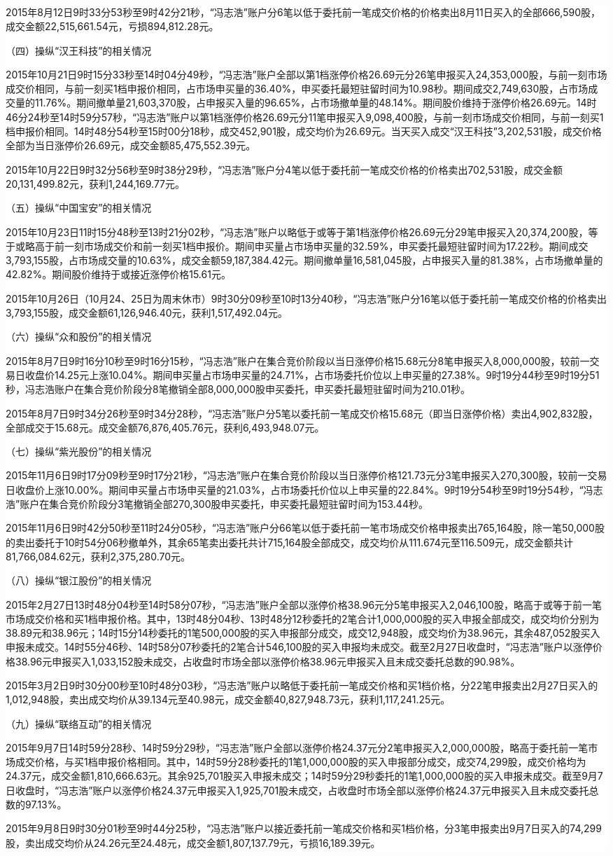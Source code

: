 2015年8月12日9时33分53秒至9时42分21秒，“冯志浩”账户分6笔以低于委托前一笔成交价格的价格卖出8月11日买入的全部666,590股，成交金额22,515,661.54元，亏损894,812.28元。

（四）操纵“汉王科技”的相关情况

2015年10月21日9时15分33秒至14时04分49秒，“冯志浩”账户全部以第1档涨停价格26.69元分26笔申报买入24,353,000股，与前一刻市场成交价相同，与前一刻买1档申报价相同，占市场申买量的36.40%，申买委托最短驻留时间为10.98秒。期间成交2,749,630股，占市场成交量的11.76%。期间撤单量21,603,370股，占申报买入量的96.65%，占市场撤单量的48.14%。期间股价维持于涨停价格26.69元。14时46分24秒至14时59分57秒，“冯志浩”账户以第1档涨停价格26.69元分11笔申报买入9,098,400股，与前一刻市场成交价相同，与前一刻买1档申报价相同。14时48分54秒至15时00分18秒，成交452,901股，成交均价为26.69元。当天买入成交“汉王科技”3,202,531股，成交价格全部为当日涨停价26.69元，成交金额85,475,552.39元。

2015年10月22日9时32分56秒至9时38分29秒，“冯志浩”账户分4笔以低于委托前一笔成交价格的价格卖出702,531股，成交金额20,131,499.82元，获利1,244,169.77元。

（五）操纵“中国宝安”的相关情况

2015年10月23日11时15分48秒至13时21分02秒，“冯志浩”账户以略低于或等于第1档涨停价格26.69元分29笔申报买入20,374,200股，等于或略高于前一刻市场成交价和前一刻买1档申报价。期间申买量占市场申买量的32.59%，申买委托最短驻留时间为17.22秒。期间成交3,793,155股，占市场成交量的10.63%，成交金额59,187,384.42元。期间撤单量16,581,045股，占申报买入量的81.38%，占市场撤单量的42.82%。期间股价维持于或接近涨停价格15.61元。

2015年10月26日（10月24、25日为周末休市）9时30分09秒至10时13分40秒，“冯志浩”账户分16笔以低于委托前一笔成交价格的价格卖出3,793,155股，成交金额61,126,946.40元，获利1,517,492.04元。

（六）操纵“众和股份”的相关情况

2015年8月7日9时16分10秒至9时16分15秒，“冯志浩”账户在集合竞价阶段以当日涨停价格15.68元分8笔申报买入8,000,000股，较前一交易日收盘价14.25元上涨10.04%。期间申买量占市场申买量的24.71%，占市场委托价位以上申买量的27.38%。9时19分44秒至9时19分51秒，冯志浩账户在集合竞价阶段分8笔撤销全部8,000,000股申买委托，申买委托最短驻留时间为210.01秒。

2015年8月7日9时34分26秒至9时34分28秒，“冯志浩”账户分5笔以委托前一笔成交价格15.68元（即当日涨停价格）卖出4,902,832股，全部成交于15.68元。成交金额76,876,405.76元，获利6,493,948.07元。

（七）操纵“紫光股份”的相关情况

2015年11月6日9时17分09秒至9时17分21秒，“冯志浩”账户在集合竞价阶段以当日涨停价格121.73元分3笔申报买入270,300股，较前一交易日收盘价上涨10.00%。期间申买量占市场申买量的21.03%，占市场委托价位以上申买量的22.84%。9时19分54秒至9时19分54秒，“冯志浩”账户在集合竞价阶段分3笔撤销全部270,300股申买委托，申买委托最短驻留时间为153.44秒。

2015年11月6日9时42分50秒至11时24分05秒，“冯志浩”账户分66笔以低于委托前一笔市场成交价格申报卖出765,164股，除一笔50,000股的卖出委托于10时54分06秒撤单外，其余65笔卖出委托共计715,164股全部成交，成交均价从111.674元至116.509元，成交金额共计81,766,084.62元，获利2,375,280.70元。

（八）操纵“银江股份”的相关情况

2015年2月27日13时48分04秒至14时58分07秒，“冯志浩”账户全部以涨停价格38.96元分5笔申报买入2,046,100股，略高于或等于前一笔市场成交价格和买1档申报价格。其中，13时48分04秒、13时48分12秒委托的2笔合计1,000,000股的买入申报全部成交，成交均价分别为38.89元和38.96元；14时15分14秒委托的1笔500,000股的买入申报部分成交，成交12,948股，成交均价为38.96元，其余487,052股买入申报未成交。14时55分46秒、14时58分07秒委托的2笔合计546,100股的买入申报均未成交。截至2月27日收盘时，“冯志浩”账户以涨停价格38.96元申报买入1,033,152股未成交，占收盘时市场全部以涨停价格38.96元申报买入且未成交委托总数的90.98%。

2015年3月2日9时30分00秒至10时48分03秒，“冯志浩”账户以略低于委托前一笔成交价格和买1档价格，分22笔申报卖出2月27日买入的1,012,948股，卖出成交均价从39.134元至40.98元，成交金额40,827,948.73元，获利1,117,241.25元。

（九）操纵“联络互动”的相关情况

2015年9月7日14时59分28秒、14时59分29秒，“冯志浩”账户全部以涨停价格24.37元分2笔申报买入2,000,000股，略高于委托前一笔市场成交价格，与买1档申报价格相同。其中，14时59分28秒委托的1笔1,000,000股的买入申报部分成交，成交74,299股，成交价格均为24.37元，成交金额1,810,666.63元。其余925,701股买入申报未成交；14时59分29秒委托的1笔1,000,000股的买入申报未成交。截至9月7日收盘时，“冯志浩”账户以涨停价格24.37元申报买入1,925,701股未成交，占收盘时市场全部以涨停价格24.37元申报买入且未成交委托总数的97.13%。

2015年9月8日9时30分01秒至9时44分25秒，“冯志浩”账户以接近委托前一笔成交价格和买1档价格，分3笔申报卖出9月7日买入的74,299股，卖出成交均价从24.26元至24.48元，成交金额1,807,137.79元，亏损16,189.39元。
